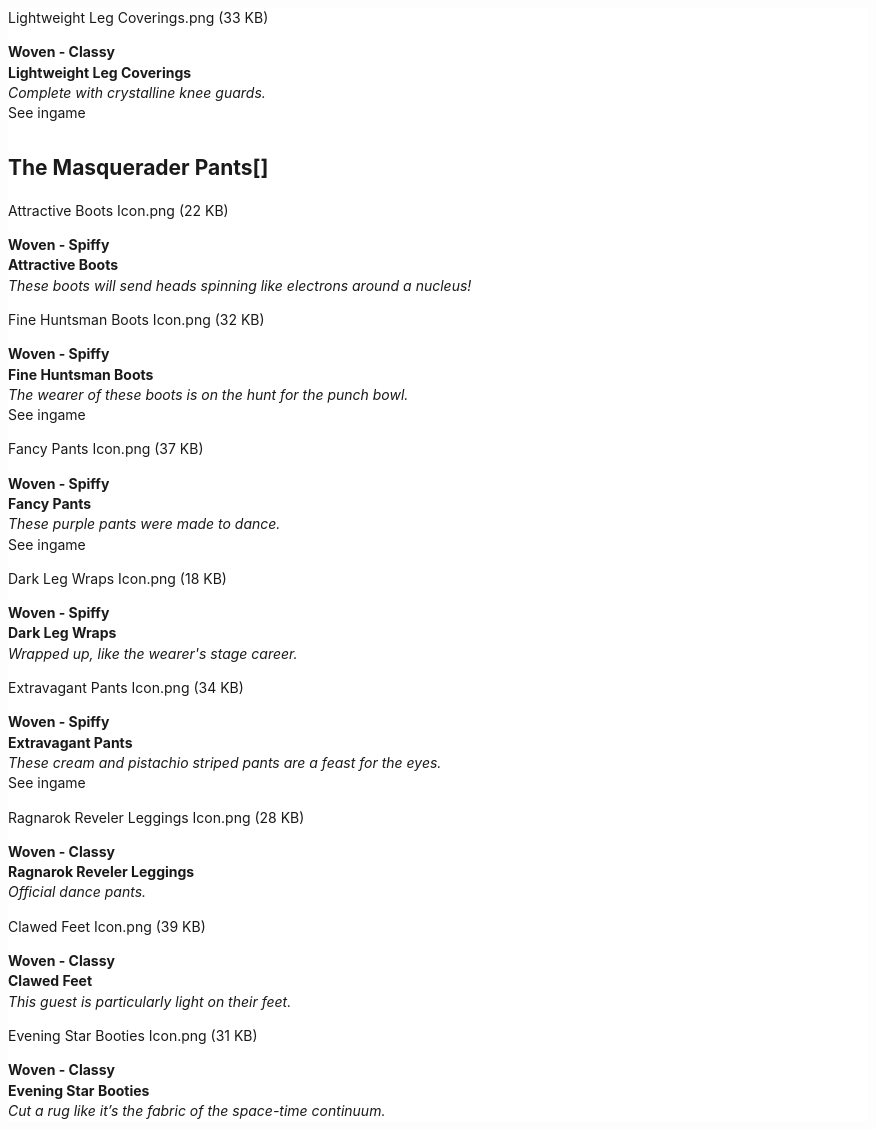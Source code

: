 Lightweight Leg Coverings.png (33 KB)

**Woven - Classy  
Lightweight Leg Coverings**  
*Complete with crystalline knee guards.*  
See ingame

## The Masquerader Pants[]

Attractive Boots Icon.png (22 KB)

**Woven - Spiffy  
Attractive Boots**  
*These boots will send heads spinning like electrons around a nucleus!*

Fine Huntsman Boots Icon.png (32 KB)

**Woven - Spiffy  
Fine Huntsman Boots**  
*The wearer of these boots is on the hunt for the punch bowl.*  
See ingame

Fancy Pants Icon.png (37 KB)

**Woven - Spiffy  
Fancy Pants**  
*These purple pants were made to dance.*  
See ingame

Dark Leg Wraps Icon.png (18 KB)

**Woven - Spiffy  
Dark Leg Wraps**  
*Wrapped up, like the wearer's stage career.*

Extravagant Pants Icon.png (34 KB)

**Woven - Spiffy  
Extravagant Pants**  
*These cream and pistachio striped pants are a feast for the eyes.*  
See ingame

Ragnarok Reveler Leggings Icon.png (28 KB)

**Woven - Classy  
Ragnarok Reveler Leggings**  
*Official dance pants.*

Clawed Feet Icon.png (39 KB)

**Woven - Classy  
Clawed Feet**  
*This guest is particularly light on their feet.*

Evening Star Booties Icon.png (31 KB)

**Woven - Classy  
Evening Star Booties**  
*Cut a rug like it’s the fabric of the space-time continuum.*
